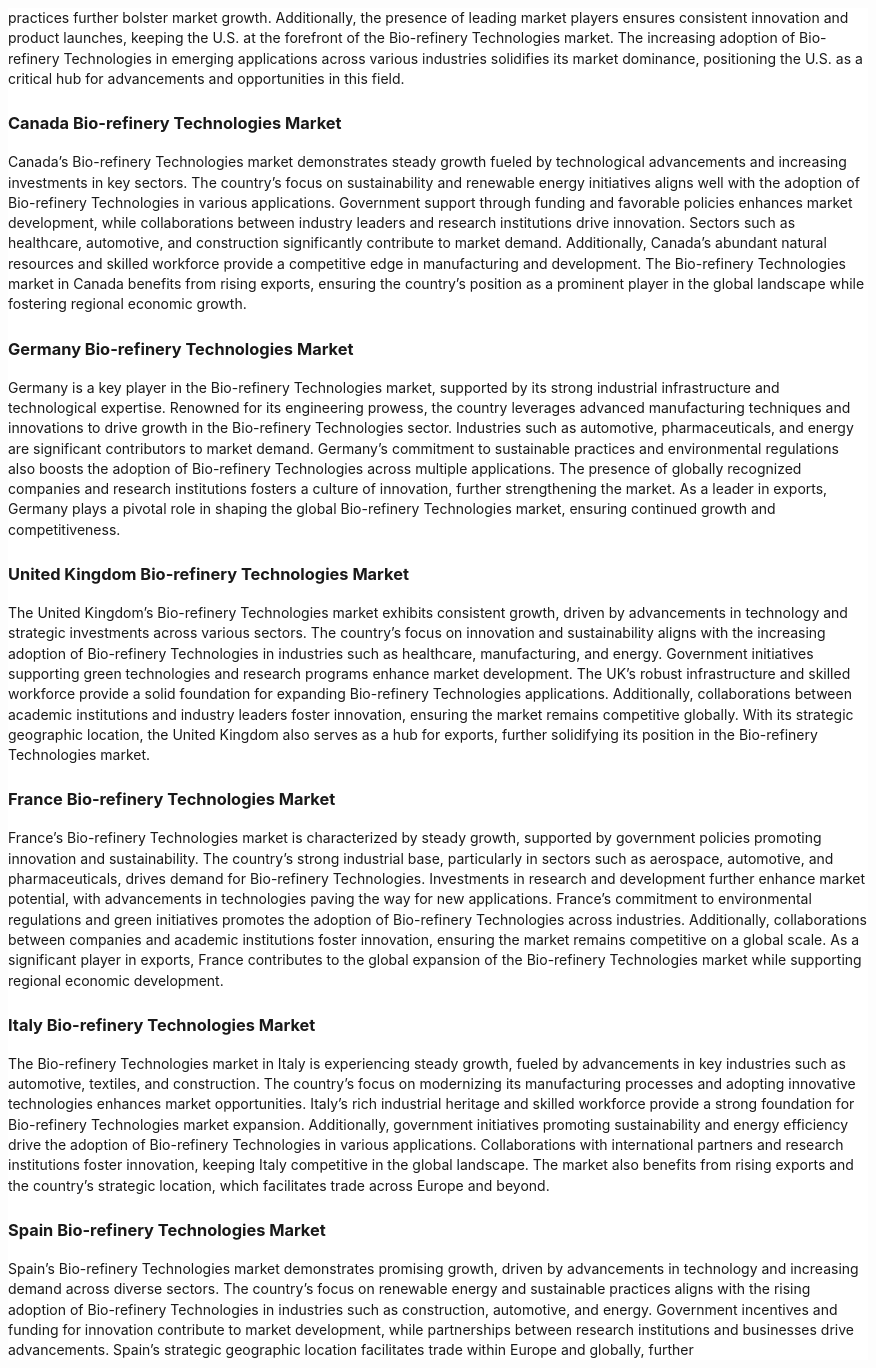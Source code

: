 practices further bolster market growth. Additionally, the presence of leading market players ensures consistent innovation and product launches, keeping the U.S. at the forefront of the Bio-refinery Technologies market. The increasing adoption of Bio-refinery Technologies in emerging applications across various industries solidifies its market dominance, positioning the U.S. as a critical hub for advancements and opportunities in this field.</p><h3>Canada Bio-refinery Technologies Market</h3><p>Canada&rsquo;s Bio-refinery Technologies market demonstrates steady growth fueled by technological advancements and increasing investments in key sectors. The country&rsquo;s focus on sustainability and renewable energy initiatives aligns well with the adoption of Bio-refinery Technologies in various applications. Government support through funding and favorable policies enhances market development, while collaborations between industry leaders and research institutions drive innovation. Sectors such as healthcare, automotive, and construction significantly contribute to market demand. Additionally, Canada&rsquo;s abundant natural resources and skilled workforce provide a competitive edge in manufacturing and development. The Bio-refinery Technologies market in Canada benefits from rising exports, ensuring the country&rsquo;s position as a prominent player in the global landscape while fostering regional economic growth.</p><h3>Germany Bio-refinery Technologies Market</h3><p>Germany is a key player in the Bio-refinery Technologies market, supported by its strong industrial infrastructure and technological expertise. Renowned for its engineering prowess, the country leverages advanced manufacturing techniques and innovations to drive growth in the Bio-refinery Technologies sector. Industries such as automotive, pharmaceuticals, and energy are significant contributors to market demand. Germany&rsquo;s commitment to sustainable practices and environmental regulations also boosts the adoption of Bio-refinery Technologies across multiple applications. The presence of globally recognized companies and research institutions fosters a culture of innovation, further strengthening the market. As a leader in exports, Germany plays a pivotal role in shaping the global Bio-refinery Technologies market, ensuring continued growth and competitiveness.</p><h3>United Kingdom Bio-refinery Technologies Market</h3><p>The United Kingdom&rsquo;s Bio-refinery Technologies market exhibits consistent growth, driven by advancements in technology and strategic investments across various sectors. The country&rsquo;s focus on innovation and sustainability aligns with the increasing adoption of Bio-refinery Technologies in industries such as healthcare, manufacturing, and energy. Government initiatives supporting green technologies and research programs enhance market development. The UK&rsquo;s robust infrastructure and skilled workforce provide a solid foundation for expanding Bio-refinery Technologies applications. Additionally, collaborations between academic institutions and industry leaders foster innovation, ensuring the market remains competitive globally. With its strategic geographic location, the United Kingdom also serves as a hub for exports, further solidifying its position in the Bio-refinery Technologies market.</p><h3>France Bio-refinery Technologies Market</h3><p>France&rsquo;s Bio-refinery Technologies market is characterized by steady growth, supported by government policies promoting innovation and sustainability. The country&rsquo;s strong industrial base, particularly in sectors such as aerospace, automotive, and pharmaceuticals, drives demand for Bio-refinery Technologies. Investments in research and development further enhance market potential, with advancements in technologies paving the way for new applications. France&rsquo;s commitment to environmental regulations and green initiatives promotes the adoption of Bio-refinery Technologies across industries. Additionally, collaborations between companies and academic institutions foster innovation, ensuring the market remains competitive on a global scale. As a significant player in exports, France contributes to the global expansion of the Bio-refinery Technologies market while supporting regional economic development.</p><h3>Italy Bio-refinery Technologies Market</h3><p>The Bio-refinery Technologies market in Italy is experiencing steady growth, fueled by advancements in key industries such as automotive, textiles, and construction. The country&rsquo;s focus on modernizing its manufacturing processes and adopting innovative technologies enhances market opportunities. Italy&rsquo;s rich industrial heritage and skilled workforce provide a strong foundation for Bio-refinery Technologies market expansion. Additionally, government initiatives promoting sustainability and energy efficiency drive the adoption of Bio-refinery Technologies in various applications. Collaborations with international partners and research institutions foster innovation, keeping Italy competitive in the global landscape. The market also benefits from rising exports and the country&rsquo;s strategic location, which facilitates trade across Europe and beyond.</p><h3>Spain Bio-refinery Technologies Market</h3><p>Spain&rsquo;s Bio-refinery Technologies market demonstrates promising growth, driven by advancements in technology and increasing demand across diverse sectors. The country&rsquo;s focus on renewable energy and sustainable practices aligns with the rising adoption of Bio-refinery Technologies in industries such as construction, automotive, and energy. Government incentives and funding for innovation contribute to market development, while partnerships between research institutions and businesses drive advancements. Spain&rsquo;s strategic geographic location facilitates trade within Europe and globally, further